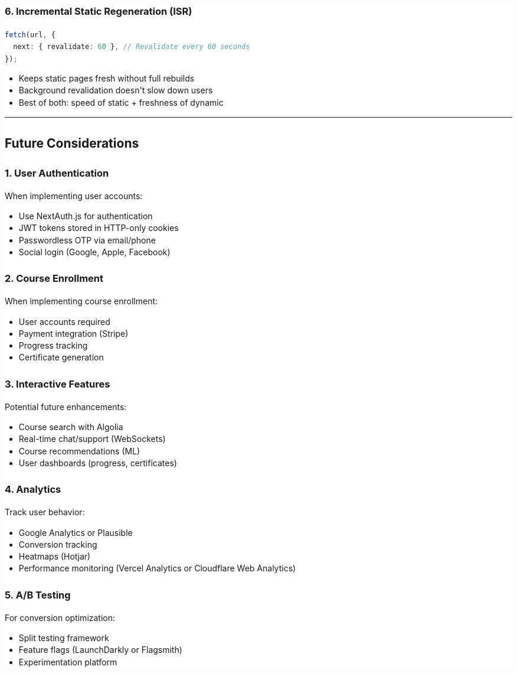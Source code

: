 ### 6. Incremental Static Regeneration (ISR)

```typescript
fetch(url, {
  next: { revalidate: 60 }, // Revalidate every 60 seconds
});
```

- Keeps static pages fresh without full rebuilds
- Background revalidation doesn't slow down users
- Best of both: speed of static + freshness of dynamic

---

## Future Considerations

### 1. User Authentication

When implementing user accounts:
- Use NextAuth.js for authentication
- JWT tokens stored in HTTP-only cookies
- Passwordless OTP via email/phone
- Social login (Google, Apple, Facebook)

### 2. Course Enrollment

When implementing course enrollment:
- User accounts required
- Payment integration (Stripe)
- Progress tracking
- Certificate generation

### 3. Interactive Features

Potential future enhancements:
- Course search with Algolia
- Real-time chat/support (WebSockets)
- Course recommendations (ML)
- User dashboards (progress, certificates)

### 4. Analytics

Track user behavior:
- Google Analytics or Plausible
- Conversion tracking
- Heatmaps (Hotjar)
- Performance monitoring (Vercel Analytics or Cloudflare Web Analytics)

### 5. A/B Testing

For conversion optimization:
- Split testing framework
- Feature flags (LaunchDarkly or Flagsmith)
- Experimentation platform
